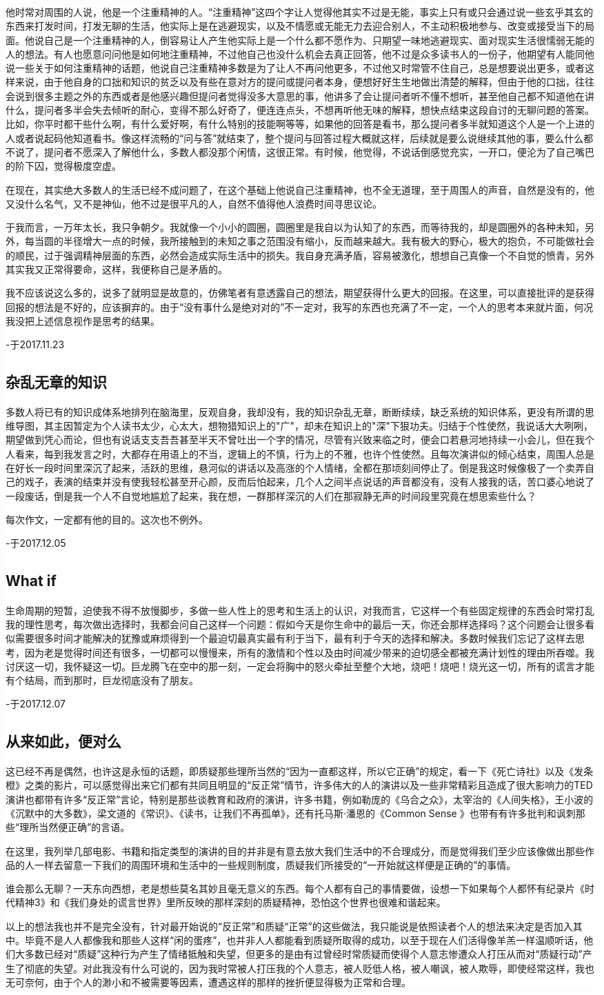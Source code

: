 他时常对周围的人说，他是一个注重精神的人。“注重精神”这四个字让人觉得他其实不过是无能，事实上只有或只会通过说一些玄乎其玄的东西来打发时间，打发无聊的生活，他实际上是在逃避现实，以及不情愿或无能无力去迎合别人，不主动积极地参与、改变或接受当下的局面。他说自己是一个注重精神的人，倒容易让人产生他实际上是一个什么都不愿作为、只期望一味地逃避现实、面对现实生活很懦弱无能的人的想法。有人也愿意问问他是如何地注重精神，不过他自己也没什么机会去真正回答，他不过是众多读书人的一份子，他期望有人能同他说一些关于如何注重精神的话题，他说自己注重精神多数是为了让人不再问他更多，不过他又时常管不住自己，总是想要说出更多，或者这样来说，由于他自身的口拙和知识的贫乏以及有些在意对方的提问或提问者本身，便想好好生生地做出清楚的解释，但由于他的口拙，往往会说到很多主题之外的东西或者是他感兴趣但提问者觉得没多大意思的事，他讲多了会让提问者听不懂不想听，甚至他自己都不知道他在讲什么，提问者多半会失去倾听的耐心，变得不那么好奇了，便连连点头，不想再听他无味的解释，想快点结束这段自讨的无聊问题的答案。比如，你平时都干些什么啊，有什么爱好啊，有什么特别的技能啊等等，如果他的回答是看书，那么提问者多半就知道这个人是一个上进的人或者说起码他知道看书。像这样流畅的“问与答”就结束了，整个提问与回答过程大概就这样，后续就是要么说继续其他的事，要么什么都不说了，提问者不愿深入了解他什么，多数人都没那个闲情，这很正常。有时候，他觉得，不说话倒感觉充实，一开口，便沦为了自己嘴巴的阶下囚，觉得极度空虚。

在现在，其实绝大多数人的生活已经不成问题了，在这个基础上他说自己注重精神，也不全无道理，至于周围人的声音，自然是没有的，他又没什么名气，又不是神仙，他不过是很平凡的人，自然不值得他人浪费时间寻思议论。

于我而言，一万年太长，我只争朝夕。我就像一个小小的圆圈，圆圈里是我自以为认知了的东西，而等待我的，却是圆圈外的各种未知，另外，每当圆的半径增大一点的时候，我所接触到的未知之事之范围没有缩小，反而越来越大。我有极大的野心，极大的抱负，不可能做社会的顺民，过于强调精神层面的东西，必然会造成实际生活中的损失。我自身充满矛盾，容易被激化，想想自己真像一个不自觉的愤青，另外其实我又正常得要命，这样，我便称自己是矛盾的。

我不应该说这么多的，说多了就明显是故意的，仿佛笔者有意透露自己的想法，期望获得什么更大的回报。在这里，可以直接批评的是获得回报的想法是不好的，应该摒弃的。由于“没有事什么是绝对对的”不一定对，我写的东西也充满了不一定，一个人的思考本来就片面，何况我没把上述信息视作是思考的结果。

-于2017.11.23

## 杂乱无章的知识

多数人将已有的知识成体系地排列在脑海里，反观自身，我却没有，我的知识杂乱无章，断断续续，缺乏系统的知识体系，更没有所谓的思维导图，其主因暂定为个人读书太少，心太大，想物猎知识上的"广"，却未在知识上的"深"下狠功夫。归结于个性使然，我说话大大咧咧，期望做到凭心而论，但也有说话支支吾吾甚至半天不曾吐出一个字的情况，尽管有兴致来临之时，便会口若悬河地持续一小会儿，但在我个人看来，每到我发言之时，大都存在用语上的不当，逻辑上的不慎，行为上的不雅，也许个性使然。且每次演讲似的倾心结束，周围人总是在好长一段时间里深沉了起来，活跃的思维，悬河似的讲话以及高涨的个人情绪，全都在那顷刻间停止了。倒是我这时候像极了一个卖弄自己的戏子，表演的结束并没有使我轻松甚至开心颜，反而后怕起来，几个人之间半点说话的声音都没有，没有人接我的话，苦口婆心地说了一段废话，倒是我一个人不自觉地尴尬了起来，我在想，一群那样深沉的人们在那寂静无声的时间段里究竟在想思索些什么？

每次作文，一定都有他的目的。这次也不例外。

-于2017.12.05

## What if

生命周期的短暂，迫使我不得不放慢脚步，多做一些人性上的思考和生活上的认识，对我而言，它这样一个有些固定规律的东西会时常打乱我的理性思考，每次做出选择时，我都会问自己这样一个问题：假如今天是你生命中的最后一天，你还会那样选择吗？这个问题会让很多看似需要很多时间才能解决的犹豫或麻烦得到一个最迫切最真实最有利于当下，最有利于今天的选择和解决。多数时候我们忘记了这样去思考，因为老是觉得时间还有很多，一切都可以慢慢来，所有的激情和个性以及由时间减少带来的迫切感全都被充满计划性的理由所吞噬。我讨厌这一切，我怀疑这一切。巨龙腾飞在空中的那一刻，一定会将胸中的怒火牵扯至整个大地，烧吧！烧吧！烧光这一切，所有的谎言才能有个结局，而到那时，巨龙彻底没有了朋友。

-于2017.12.07

## 从来如此，便对么

这已经不再是偶然，也许这是永恒的话题，即质疑那些理所当然的“因为一直都这样，所以它正确”的规定，看一下《死亡诗社》以及《发条橙》之类的影片，可以感觉得出来它们都有共同且明显的“反正常”情节，许多伟大的人的演讲以及一些非常精彩且造成了很大影响力的TED演讲也都带有许多“反正常”言论，特别是那些谈教育和政府的演讲，许多书籍，例如勒庞的《乌合之众》，太宰治的《人间失格》，王小波的《沉默中的大多数》，梁文道的《常识》、《读书，让我们不再孤单》，还有托马斯·潘恩的《Common Sense 》也带有有许多批判和讽刺那些“理所当然便正确”的言语。

在这里，我列举几部电影、书籍和指定类型的演讲的目的并非是有意去放大我们生活中的不合理成分，而是觉得我们至少应该像做出那些作品的人一样去留意一下我们的周围环境和生活中的一些规则制度，质疑我们所接受的“一开始就这样便是正确的”的事情。

谁会那么无聊？一天东向西想，老是想些莫名其妙且毫无意义的东西。每个人都有自己的事情要做，设想一下如果每个人都怀有纪录片《时代精神3》和《我们身处的谎言世界》里所反映的那样深刻的质疑精神，恐怕这个世界也很难和谐起来。

以上的想法我也并不是完全没有，针对最开始说的“反正常”和质疑“正常”的这些做法，我只能说是依照读者个人的想法来决定是否加入其中。毕竟不是人人都像我和那些人这样“闲的蛋疼”，也并非人人都能看到质疑所取得的成功，以至于现在人们活得像羊羔一样温顺听话，他们大多数已经对“质疑”这种行为产生了情绪抵触和失望，但更多的是由有过曾经时常质疑而使得个人意志惨遭众人打压从而对“质疑行动”产生了彻底的失望。对此我没有什么可说的，因为我时常被人打压我的个人意志，被人贬低人格，被人嘲讽，被人欺辱，即使经常这样，我也无可奈何，由于个人的渺小和不被需要等因素，遭遇这样的那样的挫折便显得极为正常和合理。
